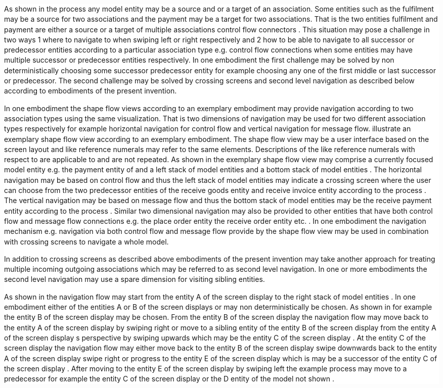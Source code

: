 As shown in the process any model entity may be a source and or a target of an association. Some entities such as the fulfilment may be a source for two associations and the payment may be a target for two associations. That is the two entities fulfilment and payment are either a source or a target of multiple associations control flow connectors . This situation may pose a challenge in two ways 1 where to navigate to when swiping left or right respectively and 2 how to be able to navigate to all successor or predecessor entities according to a particular association type e.g. control flow connections when some entities may have multiple successor or predecessor entities respectively. In one embodiment the first challenge may be solved by non deterministically choosing some successor predecessor entity for example choosing any one of the first middle or last successor or predecessor. The second challenge may be solved by crossing screens and second level navigation as described below according to embodiments of the present invention.

In one embodiment the shape flow views according to an exemplary embodiment may provide navigation according to two association types using the same visualization. That is two dimensions of navigation may be used for two different association types respectively for example horizontal navigation for control flow and vertical navigation for message flow. illustrate an exemplary shape flow view according to an exemplary embodiment. The shape flow view may be a user interface based on the screen layout and like reference numerals may refer to the same elements. Descriptions of the like reference numerals with respect to are applicable to and are not repeated. As shown in the exemplary shape flow view may comprise a currently focused model entity e.g. the payment entity of and a left stack of model entities and a bottom stack of model entities . The horizontal navigation may be based on control flow and thus the left stack of model entities may indicate a crossing screen where the user can choose from the two predecessor entities of the receive goods entity and receive invoice entity according to the process . The vertical navigation may be based on message flow and thus the bottom stack of model entities may be the receive payment entity according to the process . Similar two dimensional navigation may also be provided to other entities that have both control flow and message flow connections e.g. the place order entity the receive order entity etc. . In one embodiment the navigation mechanism e.g. navigation via both control flow and message flow provide by the shape flow view may be used in combination with crossing screens to navigate a whole model.

In addition to crossing screens as described above embodiments of the present invention may take another approach for treating multiple incoming outgoing associations which may be referred to as second level navigation. In one or more embodiments the second level navigation may use a spare dimension for visiting sibling entities.

As shown in the navigation flow may start from the entity A of the screen display to the right stack of model entities . In one embodiment either of the entities A or B of the screen displays or may non deterministically be chosen. As shown in for example the entity B of the screen display may be chosen. From the entity B of the screen display the navigation flow may move back to the entity A of the screen display by swiping right or move to a sibling entity of the entity B of the screen display from the entity A of the screen display s perspective by swiping upwards which may be the entity C of the screen display . At the entity C of the screen display the navigation flow may either move back to the entity B of the screen display swipe downwards back to the entity A of the screen display swipe right or progress to the entity E of the screen display which is may be a successor of the entity C of the screen display . After moving to the entity E of the screen display by swiping left the example process may move to a predecessor for example the entity C of the screen display or the D entity of the model not shown .
